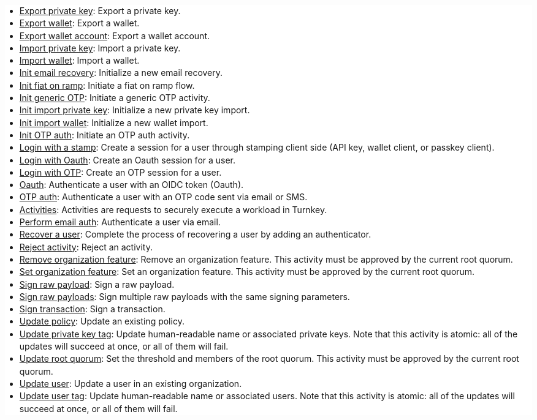 - [Export private key](https://docs.turnkey.com/api-reference/activities/export-private-key.md): Export a private key.
- [Export wallet](https://docs.turnkey.com/api-reference/activities/export-wallet.md): Export a wallet.
- [Export wallet account](https://docs.turnkey.com/api-reference/activities/export-wallet-account.md): Export a wallet account.
- [Import private key](https://docs.turnkey.com/api-reference/activities/import-private-key.md): Import a private key.
- [Import wallet](https://docs.turnkey.com/api-reference/activities/import-wallet.md): Import a wallet.
- [Init email recovery](https://docs.turnkey.com/api-reference/activities/init-email-recovery.md): Initialize a new email recovery.
- [Init fiat on ramp](https://docs.turnkey.com/api-reference/activities/init-fiat-on-ramp.md): Initiate a fiat on ramp flow.
- [Init generic OTP](https://docs.turnkey.com/api-reference/activities/init-generic-otp.md): Initiate a generic OTP activity.
- [Init import private key](https://docs.turnkey.com/api-reference/activities/init-import-private-key.md): Initialize a new private key import.
- [Init import wallet](https://docs.turnkey.com/api-reference/activities/init-import-wallet.md): Initialize a new wallet import.
- [Init OTP auth](https://docs.turnkey.com/api-reference/activities/init-otp-auth.md): Initiate an OTP auth activity.
- [Login with a stamp](https://docs.turnkey.com/api-reference/activities/login-with-a-stamp.md): Create a session for a user through stamping client side (API key, wallet client, or passkey client).
- [Login with Oauth](https://docs.turnkey.com/api-reference/activities/login-with-oauth.md): Create an Oauth session for a user.
- [Login with OTP](https://docs.turnkey.com/api-reference/activities/login-with-otp.md): Create an OTP session for a user.
- [Oauth](https://docs.turnkey.com/api-reference/activities/oauth.md): Authenticate a user with an OIDC token (Oauth).
- [OTP auth](https://docs.turnkey.com/api-reference/activities/otp-auth.md): Authenticate a user with an OTP code sent via email or SMS.
- [Activities](https://docs.turnkey.com/api-reference/activities/overview.md): Activities are requests to securely execute a workload in Turnkey.
- [Perform email auth](https://docs.turnkey.com/api-reference/activities/perform-email-auth.md): Authenticate a user via email.
- [Recover a user](https://docs.turnkey.com/api-reference/activities/recover-a-user.md): Complete the process of recovering a user by adding an authenticator.
- [Reject activity](https://docs.turnkey.com/api-reference/activities/reject-activity.md): Reject an activity.
- [Remove organization feature](https://docs.turnkey.com/api-reference/activities/remove-organization-feature.md): Remove an organization feature. This activity must be approved by the current root quorum.
- [Set organization feature](https://docs.turnkey.com/api-reference/activities/set-organization-feature.md): Set an organization feature. This activity must be approved by the current root quorum.
- [Sign raw payload](https://docs.turnkey.com/api-reference/activities/sign-raw-payload.md): Sign a raw payload.
- [Sign raw payloads](https://docs.turnkey.com/api-reference/activities/sign-raw-payloads.md): Sign multiple raw payloads with the same signing parameters.
- [Sign transaction](https://docs.turnkey.com/api-reference/activities/sign-transaction.md): Sign a transaction.
- [Update policy](https://docs.turnkey.com/api-reference/activities/update-policy.md): Update an existing policy.
- [Update private key tag](https://docs.turnkey.com/api-reference/activities/update-private-key-tag.md): Update human-readable name or associated private keys. Note that this activity is atomic: all of the updates will succeed at once, or all of them will fail.
- [Update root quorum](https://docs.turnkey.com/api-reference/activities/update-root-quorum.md): Set the threshold and members of the root quorum. This activity must be approved by the current root quorum.
- [Update user](https://docs.turnkey.com/api-reference/activities/update-user.md): Update a user in an existing organization.
- [Update user tag](https://docs.turnkey.com/api-reference/activities/update-user-tag.md): Update human-readable name or associated users. Note that this activity is atomic: all of the updates will succeed at once, or all of them will fail.
